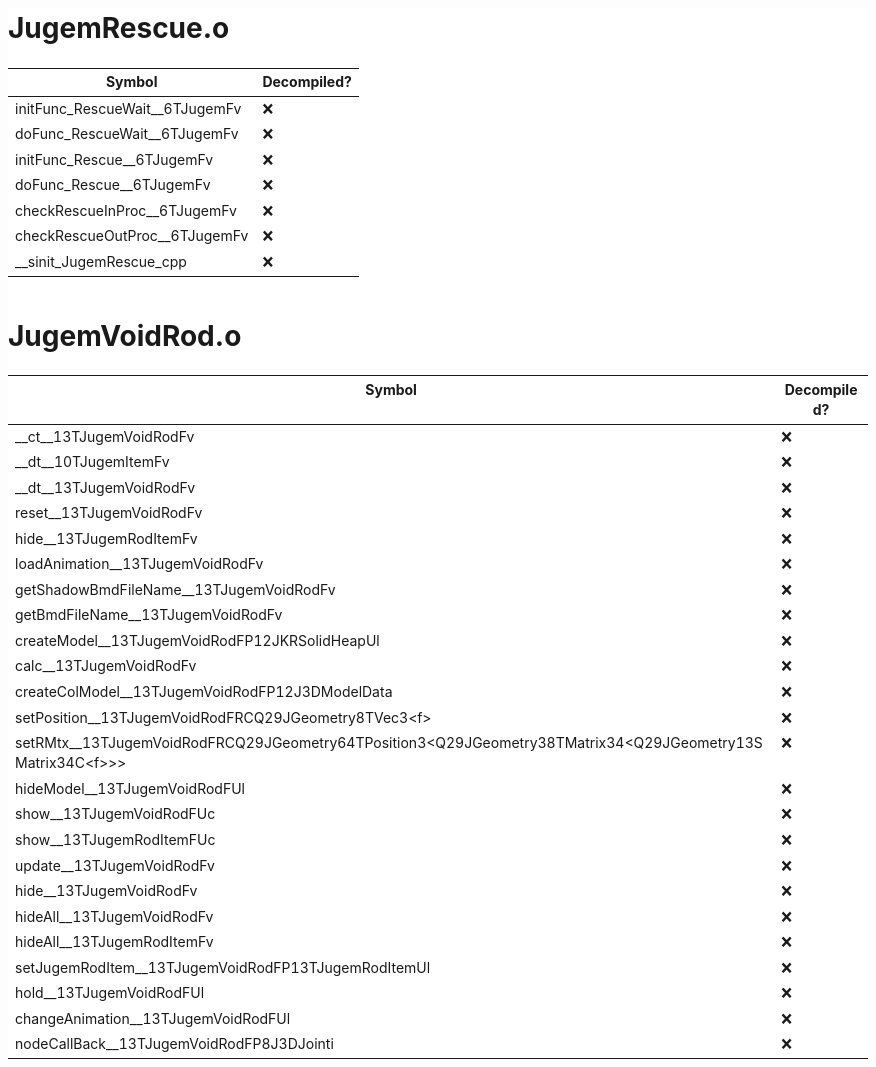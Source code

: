 # JugemRescue.o
| Symbol | Decompiled? |
| ------------- | ------------- |
| initFunc_RescueWait__6TJugemFv | :x: |
| doFunc_RescueWait__6TJugemFv | :x: |
| initFunc_Rescue__6TJugemFv | :x: |
| doFunc_Rescue__6TJugemFv | :x: |
| checkRescueInProc__6TJugemFv | :x: |
| checkRescueOutProc__6TJugemFv | :x: |
| __sinit_JugemRescue_cpp | :x: |


# JugemVoidRod.o
| Symbol | Decompiled? |
| ------------- | ------------- |
| __ct__13TJugemVoidRodFv | :x: |
| __dt__10TJugemItemFv | :x: |
| __dt__13TJugemVoidRodFv | :x: |
| reset__13TJugemVoidRodFv | :x: |
| hide__13TJugemRodItemFv | :x: |
| loadAnimation__13TJugemVoidRodFv | :x: |
| getShadowBmdFileName__13TJugemVoidRodFv | :x: |
| getBmdFileName__13TJugemVoidRodFv | :x: |
| createModel__13TJugemVoidRodFP12JKRSolidHeapUl | :x: |
| calc__13TJugemVoidRodFv | :x: |
| createColModel__13TJugemVoidRodFP12J3DModelData | :x: |
| setPosition__13TJugemVoidRodFRCQ29JGeometry8TVec3&lt;f&gt; | :x: |
| setRMtx__13TJugemVoidRodFRCQ29JGeometry64TPosition3&lt;Q29JGeometry38TMatrix34&lt;Q29JGeometry13SMatrix34C&lt;f&gt;&gt;&gt; | :x: |
| hideModel__13TJugemVoidRodFUl | :x: |
| show__13TJugemVoidRodFUc | :x: |
| show__13TJugemRodItemFUc | :x: |
| update__13TJugemVoidRodFv | :x: |
| hide__13TJugemVoidRodFv | :x: |
| hideAll__13TJugemVoidRodFv | :x: |
| hideAll__13TJugemRodItemFv | :x: |
| setJugemRodItem__13TJugemVoidRodFP13TJugemRodItemUl | :x: |
| hold__13TJugemVoidRodFUl | :x: |
| changeAnimation__13TJugemVoidRodFUl | :x: |
| nodeCallBack__13TJugemVoidRodFP8J3DJointi | :x: |